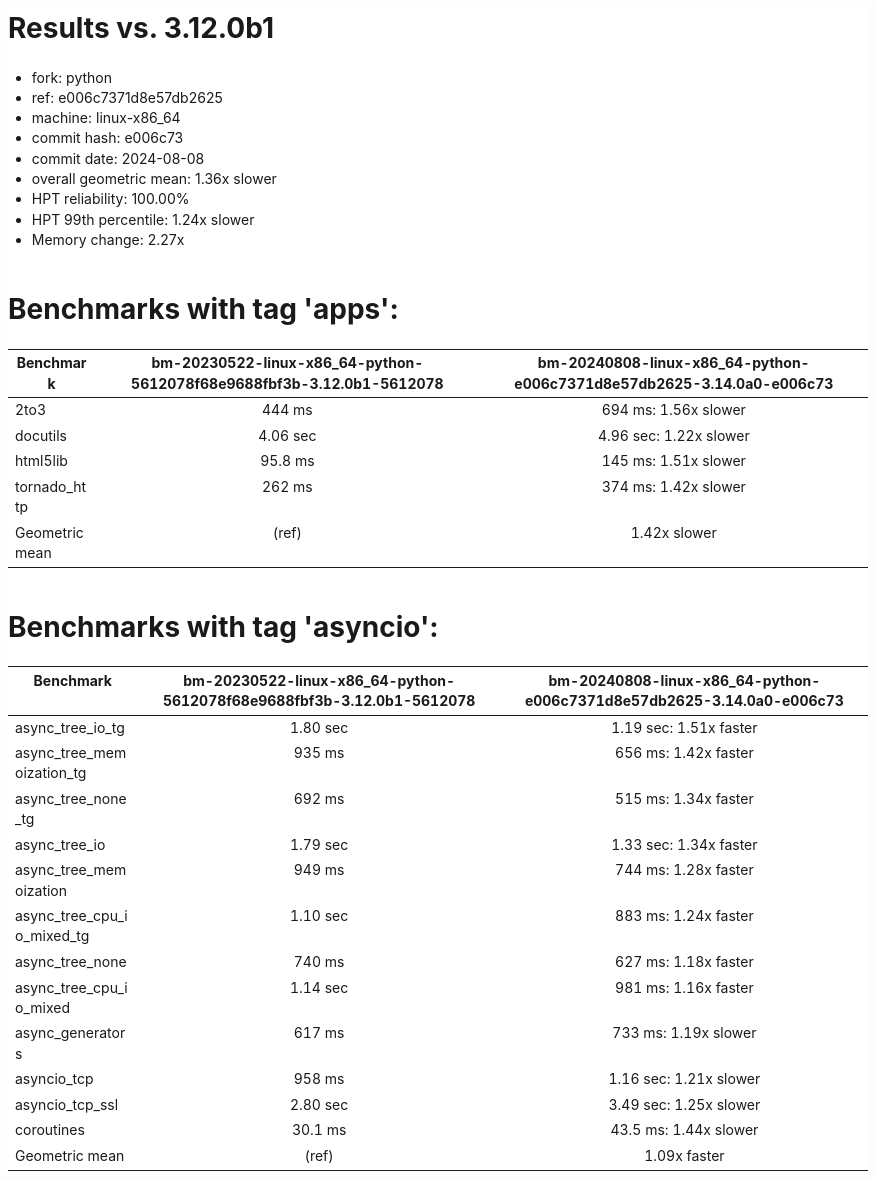 # Results vs. 3.12.0b1

- fork: python
- ref: e006c7371d8e57db2625
- machine: linux-x86_64
- commit hash: e006c73
- commit date: 2024-08-08
- overall geometric mean: 1.36x slower
- HPT reliability: 100.00%
- HPT 99th percentile: 1.24x slower
- Memory change: 2.27x

Benchmarks with tag 'apps':
===========================

| Benchmark      | bm-20230522-linux-x86_64-python-5612078f68e9688fbf3b-3.12.0b1-5612078 | bm-20240808-linux-x86_64-python-e006c7371d8e57db2625-3.14.0a0-e006c73 |
|----------------|:---------------------------------------------------------------------:|:---------------------------------------------------------------------:|
| 2to3           | 444 ms                                                                | 694 ms: 1.56x slower                                                  |
| docutils       | 4.06 sec                                                              | 4.96 sec: 1.22x slower                                                |
| html5lib       | 95.8 ms                                                               | 145 ms: 1.51x slower                                                  |
| tornado_http   | 262 ms                                                                | 374 ms: 1.42x slower                                                  |
| Geometric mean | (ref)                                                                 | 1.42x slower                                                          |

Benchmarks with tag 'asyncio':
==============================

| Benchmark                  | bm-20230522-linux-x86_64-python-5612078f68e9688fbf3b-3.12.0b1-5612078 | bm-20240808-linux-x86_64-python-e006c7371d8e57db2625-3.14.0a0-e006c73 |
|----------------------------|:---------------------------------------------------------------------:|:---------------------------------------------------------------------:|
| async_tree_io_tg           | 1.80 sec                                                              | 1.19 sec: 1.51x faster                                                |
| async_tree_memoization_tg  | 935 ms                                                                | 656 ms: 1.42x faster                                                  |
| async_tree_none_tg         | 692 ms                                                                | 515 ms: 1.34x faster                                                  |
| async_tree_io              | 1.79 sec                                                              | 1.33 sec: 1.34x faster                                                |
| async_tree_memoization     | 949 ms                                                                | 744 ms: 1.28x faster                                                  |
| async_tree_cpu_io_mixed_tg | 1.10 sec                                                              | 883 ms: 1.24x faster                                                  |
| async_tree_none            | 740 ms                                                                | 627 ms: 1.18x faster                                                  |
| async_tree_cpu_io_mixed    | 1.14 sec                                                              | 981 ms: 1.16x faster                                                  |
| async_generators           | 617 ms                                                                | 733 ms: 1.19x slower                                                  |
| asyncio_tcp                | 958 ms                                                                | 1.16 sec: 1.21x slower                                                |
| asyncio_tcp_ssl            | 2.80 sec                                                              | 3.49 sec: 1.25x slower                                                |
| coroutines                 | 30.1 ms                                                               | 43.5 ms: 1.44x slower                                                 |
| Geometric mean             | (ref)                                                                 | 1.09x faster                                                          |
